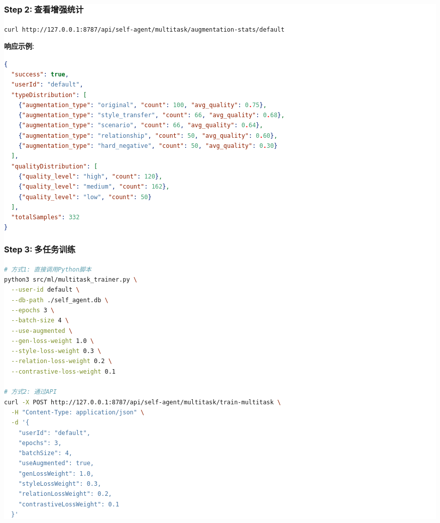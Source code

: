 ### Step 2: 查看增强统计

```bash
curl http://127.0.0.1:8787/api/self-agent/multitask/augmentation-stats/default
```

**响应示例**:
```json
{
  "success": true,
  "userId": "default",
  "typeDistribution": [
    {"augmentation_type": "original", "count": 100, "avg_quality": 0.75},
    {"augmentation_type": "style_transfer", "count": 66, "avg_quality": 0.68},
    {"augmentation_type": "scenario", "count": 66, "avg_quality": 0.64},
    {"augmentation_type": "relationship", "count": 50, "avg_quality": 0.60},
    {"augmentation_type": "hard_negative", "count": 50, "avg_quality": 0.30}
  ],
  "qualityDistribution": [
    {"quality_level": "high", "count": 120},
    {"quality_level": "medium", "count": 162},
    {"quality_level": "low", "count": 50}
  ],
  "totalSamples": 332
}
```

### Step 3: 多任务训练

```bash
# 方式1: 直接调用Python脚本
python3 src/ml/multitask_trainer.py \
  --user-id default \
  --db-path ./self_agent.db \
  --epochs 3 \
  --batch-size 4 \
  --use-augmented \
  --gen-loss-weight 1.0 \
  --style-loss-weight 0.3 \
  --relation-loss-weight 0.2 \
  --contrastive-loss-weight 0.1

# 方式2: 通过API
curl -X POST http://127.0.0.1:8787/api/self-agent/multitask/train-multitask \
  -H "Content-Type: application/json" \
  -d '{
    "userId": "default",
    "epochs": 3,
    "batchSize": 4,
    "useAugmented": true,
    "genLossWeight": 1.0,
    "styleLossWeight": 0.3,
    "relationLossWeight": 0.2,
    "contrastiveLossWeight": 0.1
  }'
```
